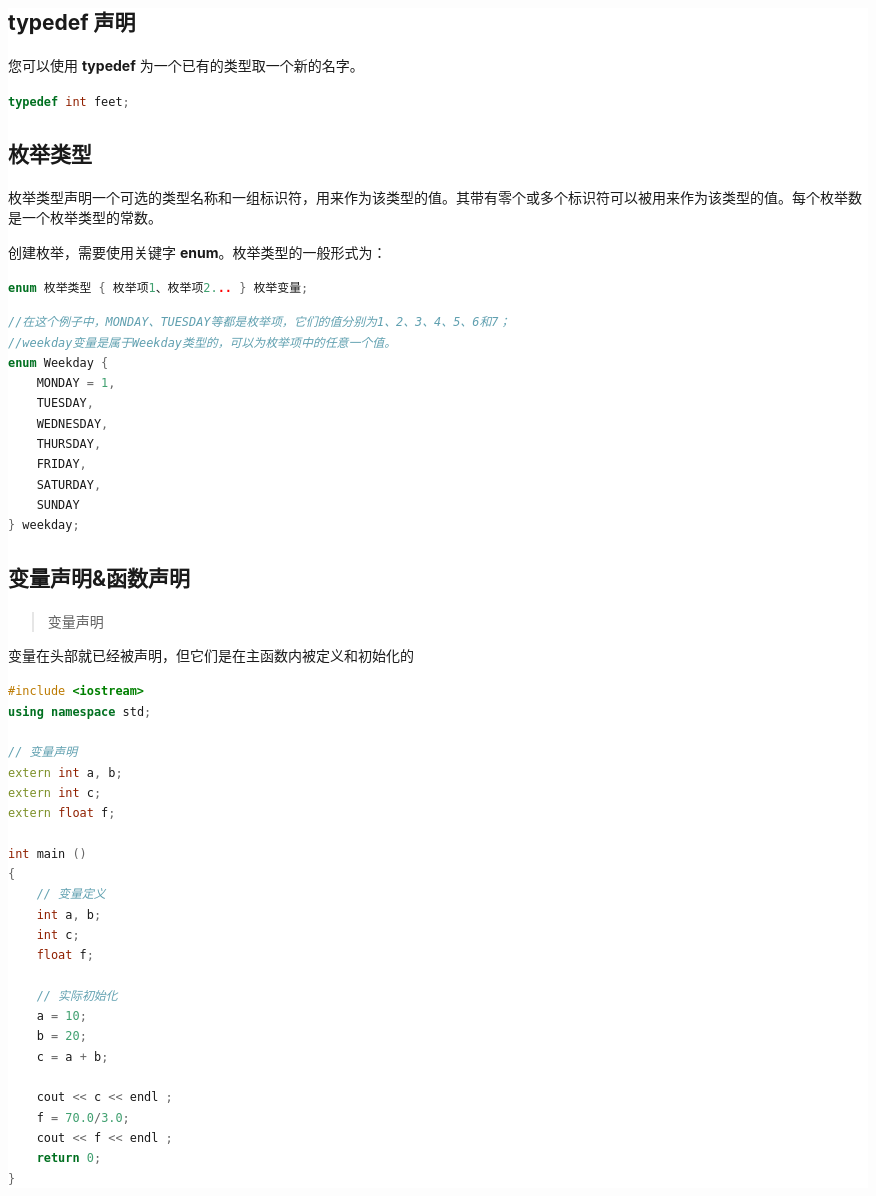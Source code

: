 ## typedef 声明

您可以使用 **typedef** 为一个已有的类型取一个新的名字。

```c++
typedef int feet;
```

## 枚举类型

枚举类型声明一个可选的类型名称和一组标识符，用来作为该类型的值。其带有零个或多个标识符可以被用来作为该类型的值。每个枚举数是一个枚举类型的常数。

创建枚举，需要使用关键字 **enum**。枚举类型的一般形式为：

```c++
enum 枚举类型 { 枚举项1、枚举项2... } 枚举变量; 
```

```c++
//在这个例子中，MONDAY、TUESDAY等都是枚举项，它们的值分别为1、2、3、4、5、6和7；
//weekday变量是属于Weekday类型的，可以为枚举项中的任意一个值。
enum Weekday {
    MONDAY = 1,
    TUESDAY,
    WEDNESDAY,
    THURSDAY,
    FRIDAY,
    SATURDAY,
    SUNDAY
} weekday;
```

## 变量声明&函数声明

> 变量声明

变量在头部就已经被声明，但它们是在主函数内被定义和初始化的

```c++
#include <iostream>
using namespace std;

// 变量声明
extern int a, b;
extern int c;
extern float f;
  
int main ()
{
    // 变量定义
    int a, b;
    int c;
    float f;
 
    // 实际初始化
    a = 10;
    b = 20;
    c = a + b;
 
    cout << c << endl ;
    f = 70.0/3.0;
    cout << f << endl ;
    return 0;
} 
```
